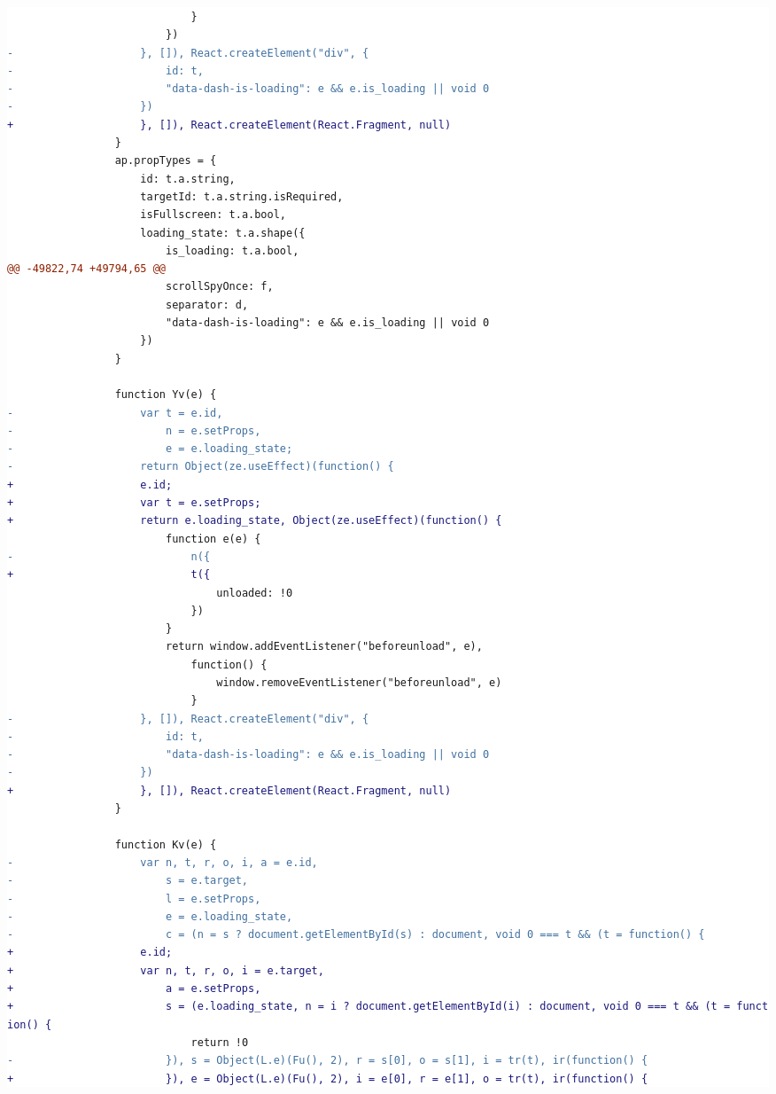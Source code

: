 ```diff
                             }
                         })
-                    }, []), React.createElement("div", {
-                        id: t,
-                        "data-dash-is-loading": e && e.is_loading || void 0
-                    })
+                    }, []), React.createElement(React.Fragment, null)
                 }
                 ap.propTypes = {
                     id: t.a.string,
                     targetId: t.a.string.isRequired,
                     isFullscreen: t.a.bool,
                     loading_state: t.a.shape({
                         is_loading: t.a.bool,
@@ -49822,74 +49794,65 @@
                         scrollSpyOnce: f,
                         separator: d,
                         "data-dash-is-loading": e && e.is_loading || void 0
                     })
                 }
 
                 function Yv(e) {
-                    var t = e.id,
-                        n = e.setProps,
-                        e = e.loading_state;
-                    return Object(ze.useEffect)(function() {
+                    e.id;
+                    var t = e.setProps;
+                    return e.loading_state, Object(ze.useEffect)(function() {
                         function e(e) {
-                            n({
+                            t({
                                 unloaded: !0
                             })
                         }
                         return window.addEventListener("beforeunload", e),
                             function() {
                                 window.removeEventListener("beforeunload", e)
                             }
-                    }, []), React.createElement("div", {
-                        id: t,
-                        "data-dash-is-loading": e && e.is_loading || void 0
-                    })
+                    }, []), React.createElement(React.Fragment, null)
                 }
 
                 function Kv(e) {
-                    var n, t, r, o, i, a = e.id,
-                        s = e.target,
-                        l = e.setProps,
-                        e = e.loading_state,
-                        c = (n = s ? document.getElementById(s) : document, void 0 === t && (t = function() {
+                    e.id;
+                    var n, t, r, o, i = e.target,
+                        a = e.setProps,
+                        s = (e.loading_state, n = i ? document.getElementById(i) : document, void 0 === t && (t = function() {
                             return !0
-                        }), s = Object(L.e)(Fu(), 2), r = s[0], o = s[1], i = tr(t), ir(function() {
+                        }), e = Object(L.e)(Fu(), 2), i = e[0], r = e[1], o = tr(t), ir(function() {
```